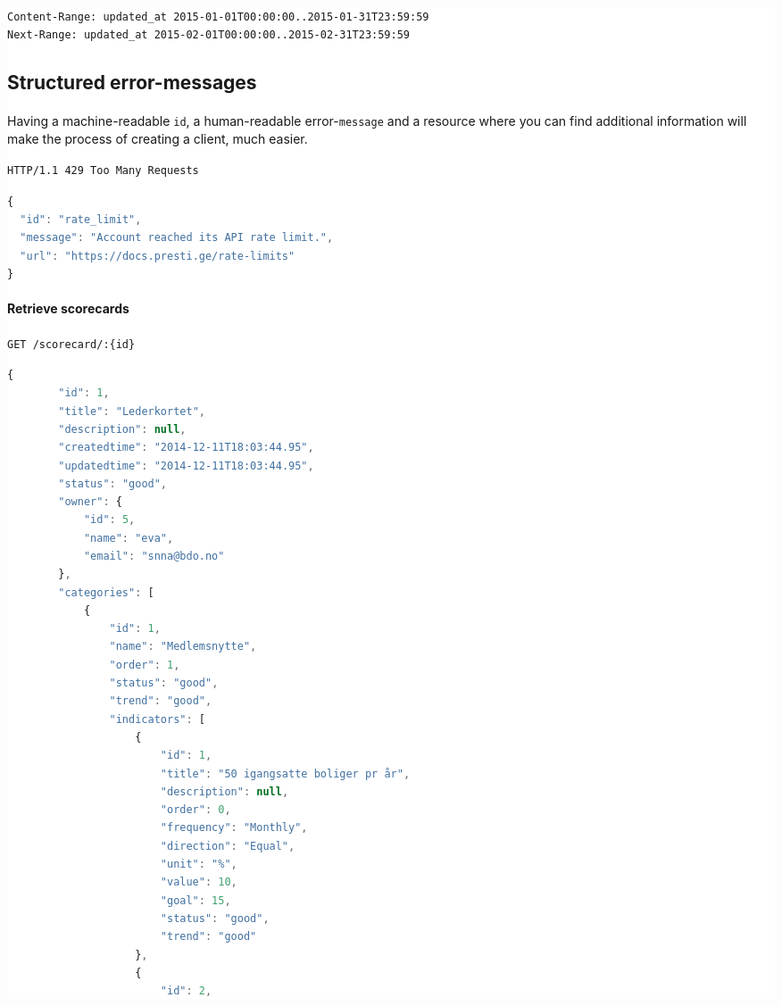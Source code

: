 ```http
Content-Range: updated_at 2015-01-01T00:00:00..2015-01-31T23:59:59
Next-Range: updated_at 2015-02-01T00:00:00..2015-02-31T23:59:59
```


Structured error-messages
-------------------------

Having a machine-readable `id`, a human-readable error-`message` and a resource
where you can find additional information will make the process of creating a
client, much easier.

```http
HTTP/1.1 429 Too Many Requests
```

```javascript
{
  "id": "rate_limit",
  "message": "Account reached its API rate limit.",
  "url": "https://docs.presti.ge/rate-limits"
}
```



#### Retrieve scorecards

```http
GET /scorecard/:{id}
```

```javascript
{
        "id": 1,
        "title": "Lederkortet",
        "description": null,
        "createdtime": "2014-12-11T18:03:44.95",
        "updatedtime": "2014-12-11T18:03:44.95",
        "status": "good",
        "owner": {
            "id": 5,
            "name": "eva",
            "email": "snna@bdo.no"
        },
        "categories": [
            {
                "id": 1,
                "name": "Medlemsnytte",
                "order": 1,
                "status": "good",
                "trend": "good",
                "indicators": [
                    {
                        "id": 1,
                        "title": "50 igangsatte boliger pr år",
                        "description": null,
                        "order": 0,
                        "frequency": "Monthly",
                        "direction": "Equal",
                        "unit": "%",
                        "value": 10,
                        "goal": 15,
                        "status": "good",
                        "trend": "good"
                    },
                    {
                        "id": 2,
```